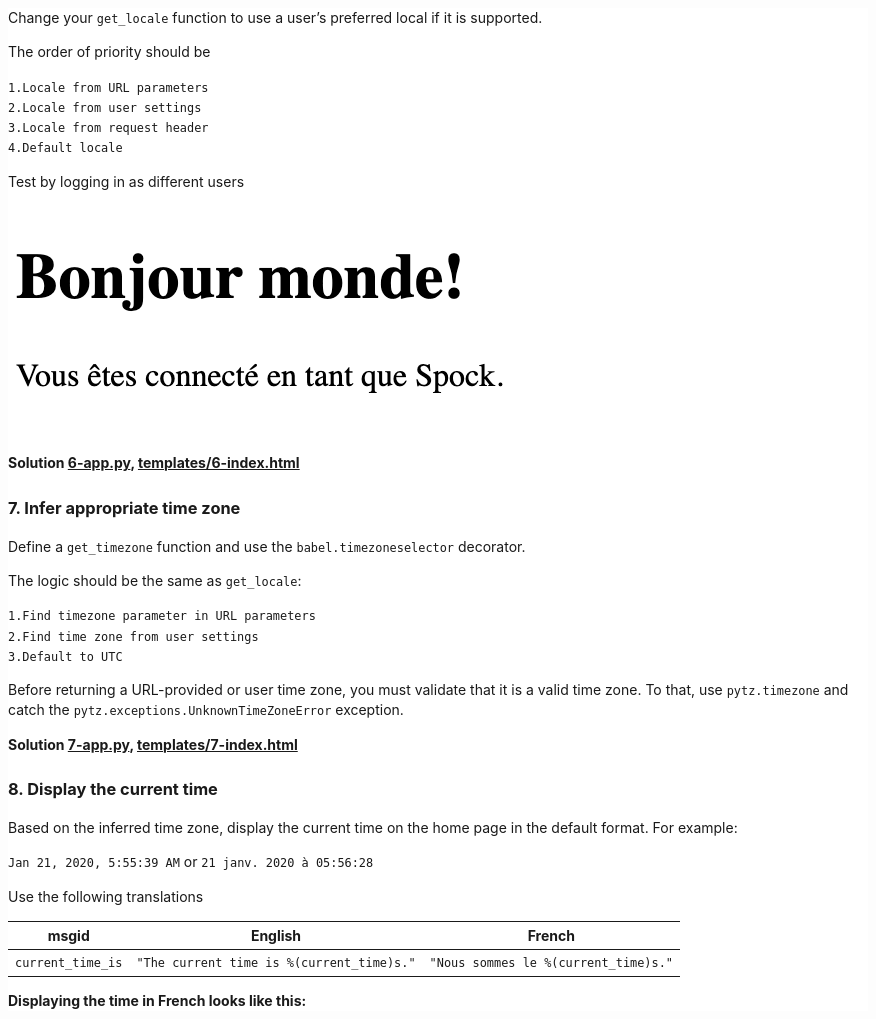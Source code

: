 Change your `get_locale` function to use a user’s preferred local if it is supported.

The order of priority should be

    1.Locale from URL parameters
    2.Locale from user settings
    3.Locale from request header
    4.Default locale

Test by logging in as different users

![pic](images/6.png)

**Solution [6-app.py](6-app.py), [templates/6-index.html](templates/6-index.html)**

### **7. Infer appropriate time zone**

Define a `get_timezone` function and use the `babel.timezoneselector` decorator.

The logic should be the same as `get_locale`:

    1.Find timezone parameter in URL parameters
    2.Find time zone from user settings
    3.Default to UTC

Before returning a URL-provided or user time zone, you must validate that it is a valid time zone. To that, use `pytz.timezone` and catch the `pytz.exceptions.UnknownTimeZoneError` exception.

**Solution [7-app.py](7-app.py), [templates/7-index.html](templates/7-index.html)**

### **8. Display the current time**

Based on the inferred time zone, display the current time on the home page in the default format. For example:

`Jan 21, 2020, 5:55:39 AM` or `21 janv. 2020 à 05:56:28`

Use the following translations

| msgid | English |	French |
| ----- | ------- | ------ |
| `current_time_is` | `"The current time is %(current_time)s."` | `"Nous sommes le %(current_time)s."` |

**Displaying the time in French looks like this:**
